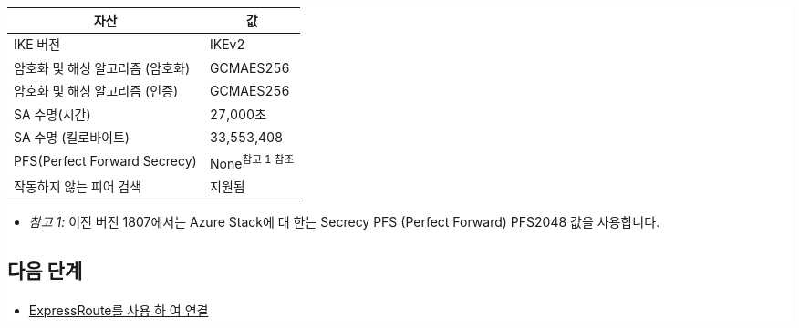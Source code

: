 | 자산| 값|
|-|-|
|IKE 버전 |IKEv2 |
|암호화 및 해싱 알고리즘 (암호화)     | GCMAES256|
|암호화 및 해싱 알고리즘 (인증) | GCMAES256|
|SA 수명(시간)  | 27,000초  |
|SA 수명 (킬로바이트) | 33,553,408     |
|PFS(Perfect Forward Secrecy) |None<sup>참고 1 참조</sup> |
|작동하지 않는 피어 검색 | 지원됨|  

* *참고 1:*  이전 버전 1807에서는 Azure Stack에 대 한는 Secrecy PFS (Perfect Forward) PFS2048 값을 사용합니다.

## <a name="next-steps"></a>다음 단계

* [ExpressRoute를 사용 하 여 연결](../azure-stack-connect-expressroute.md)
